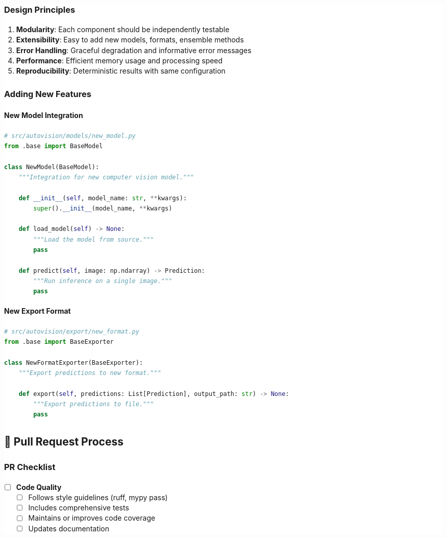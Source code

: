 ### Design Principles

1. **Modularity**: Each component should be independently testable
2. **Extensibility**: Easy to add new models, formats, ensemble methods
3. **Error Handling**: Graceful degradation and informative error messages
4. **Performance**: Efficient memory usage and processing speed
5. **Reproducibility**: Deterministic results with same configuration

### Adding New Features

#### New Model Integration

```python
# src/autovision/models/new_model.py
from .base import BaseModel

class NewModel(BaseModel):
    """Integration for new computer vision model."""

    def __init__(self, model_name: str, **kwargs):
        super().__init__(model_name, **kwargs)

    def load_model(self) -> None:
        """Load the model from source."""
        pass

    def predict(self, image: np.ndarray) -> Prediction:
        """Run inference on a single image."""
        pass
```

#### New Export Format

```python
# src/autovision/export/new_format.py
from .base import BaseExporter

class NewFormatExporter(BaseExporter):
    """Export predictions to new format."""

    def export(self, predictions: List[Prediction], output_path: str) -> None:
        """Export predictions to file."""
        pass
```

## 🔄 Pull Request Process

### PR Checklist

- [ ] **Code Quality**
  - [ ] Follows style guidelines (ruff, mypy pass)
  - [ ] Includes comprehensive tests
  - [ ] Maintains or improves code coverage
  - [ ] Updates documentation
